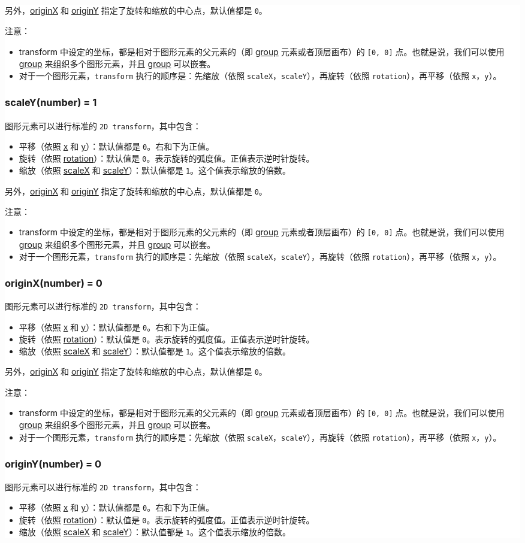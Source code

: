 另外，[originX](~graphic.elements-image.originX) 和 [originY](~graphic.elements-image.originY) 指定了旋转和缩放的中心点，默认值都是 `0`。

注意：
+ transform 中设定的坐标，都是相对于图形元素的父元素的（即 [group](~graphic.elements-group) 元素或者顶层画布）的 `[0, 0]` 点。也就是说，我们可以使用 [group](~graphic.elements-group) 来组织多个图形元素，并且 [group](~graphic.elements-group) 可以嵌套。
+ 对于一个图形元素，`transform` 执行的顺序是：先缩放（依照 `scaleX`，`scaleY`），再旋转（依照 `rotation`），再平移（依照 `x`，`y`）。





### scaleY(number) = 1



图形元素可以进行标准的 `2D transform`，其中包含：
+ 平移（依照 [x](~graphic.elements-image.x) 和 [y](~graphic.elements-image.y)）：默认值都是 `0`。右和下为正值。
+ 旋转（依照 [rotation](~graphic.elements-image.rotation)）：默认值是 `0`。表示旋转的弧度值。正值表示逆时针旋转。
+ 缩放（依照 [scaleX](~graphic.elements-image.scaleX) 和 [scaleY](~graphic.elements-image.scaleY)）：默认值都是 `1`。这个值表示缩放的倍数。

另外，[originX](~graphic.elements-image.originX) 和 [originY](~graphic.elements-image.originY) 指定了旋转和缩放的中心点，默认值都是 `0`。

注意：
+ transform 中设定的坐标，都是相对于图形元素的父元素的（即 [group](~graphic.elements-group) 元素或者顶层画布）的 `[0, 0]` 点。也就是说，我们可以使用 [group](~graphic.elements-group) 来组织多个图形元素，并且 [group](~graphic.elements-group) 可以嵌套。
+ 对于一个图形元素，`transform` 执行的顺序是：先缩放（依照 `scaleX`，`scaleY`），再旋转（依照 `rotation`），再平移（依照 `x`，`y`）。





### originX(number) = 0



图形元素可以进行标准的 `2D transform`，其中包含：
+ 平移（依照 [x](~graphic.elements-image.x) 和 [y](~graphic.elements-image.y)）：默认值都是 `0`。右和下为正值。
+ 旋转（依照 [rotation](~graphic.elements-image.rotation)）：默认值是 `0`。表示旋转的弧度值。正值表示逆时针旋转。
+ 缩放（依照 [scaleX](~graphic.elements-image.scaleX) 和 [scaleY](~graphic.elements-image.scaleY)）：默认值都是 `1`。这个值表示缩放的倍数。

另外，[originX](~graphic.elements-image.originX) 和 [originY](~graphic.elements-image.originY) 指定了旋转和缩放的中心点，默认值都是 `0`。

注意：
+ transform 中设定的坐标，都是相对于图形元素的父元素的（即 [group](~graphic.elements-group) 元素或者顶层画布）的 `[0, 0]` 点。也就是说，我们可以使用 [group](~graphic.elements-group) 来组织多个图形元素，并且 [group](~graphic.elements-group) 可以嵌套。
+ 对于一个图形元素，`transform` 执行的顺序是：先缩放（依照 `scaleX`，`scaleY`），再旋转（依照 `rotation`），再平移（依照 `x`，`y`）。





### originY(number) = 0



图形元素可以进行标准的 `2D transform`，其中包含：
+ 平移（依照 [x](~graphic.elements-image.x) 和 [y](~graphic.elements-image.y)）：默认值都是 `0`。右和下为正值。
+ 旋转（依照 [rotation](~graphic.elements-image.rotation)）：默认值是 `0`。表示旋转的弧度值。正值表示逆时针旋转。
+ 缩放（依照 [scaleX](~graphic.elements-image.scaleX) 和 [scaleY](~graphic.elements-image.scaleY)）：默认值都是 `1`。这个值表示缩放的倍数。
